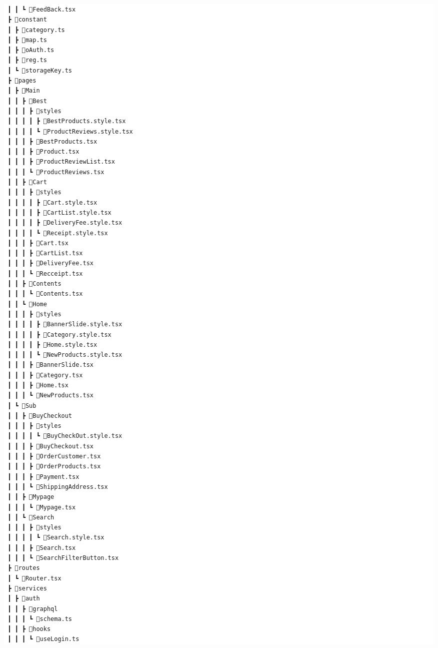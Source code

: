 ```
 ┃ ┃ ┗ 📜FeedBack.tsx
 ┣ 📂constant
 ┃ ┣ 📜category.ts
 ┃ ┣ 📜map.ts
 ┃ ┣ 📜oAuth.ts
 ┃ ┣ 📜reg.ts
 ┃ ┗ 📜storageKey.ts
 ┣ 📂pages
 ┃ ┣ 📂Main
 ┃ ┃ ┣ 📂Best
 ┃ ┃ ┃ ┣ 📂styles
 ┃ ┃ ┃ ┃ ┣ 📜BestProducts.style.tsx
 ┃ ┃ ┃ ┃ ┗ 📜ProductReviews.style.tsx
 ┃ ┃ ┃ ┣ 📜BestProducts.tsx
 ┃ ┃ ┃ ┣ 📜Product.tsx
 ┃ ┃ ┃ ┣ 📜ProductReviewList.tsx
 ┃ ┃ ┃ ┗ 📜ProductReviews.tsx
 ┃ ┃ ┣ 📂Cart
 ┃ ┃ ┃ ┣ 📂styles
 ┃ ┃ ┃ ┃ ┣ 📜Cart.style.tsx
 ┃ ┃ ┃ ┃ ┣ 📜CartList.style.tsx
 ┃ ┃ ┃ ┃ ┣ 📜DeliveryFee.style.tsx
 ┃ ┃ ┃ ┃ ┗ 📜Receipt.style.tsx
 ┃ ┃ ┃ ┣ 📜Cart.tsx
 ┃ ┃ ┃ ┣ 📜CartList.tsx
 ┃ ┃ ┃ ┣ 📜DeliveryFee.tsx
 ┃ ┃ ┃ ┗ 📜Recceipt.tsx
 ┃ ┃ ┣ 📂Contents
 ┃ ┃ ┃ ┗ 📜Contents.tsx
 ┃ ┃ ┗ 📂Home
 ┃ ┃ ┃ ┣ 📂styles
 ┃ ┃ ┃ ┃ ┣ 📜BannerSlide.style.tsx
 ┃ ┃ ┃ ┃ ┣ 📜Category.style.tsx
 ┃ ┃ ┃ ┃ ┣ 📜Home.style.tsx
 ┃ ┃ ┃ ┃ ┗ 📜NewProducts.style.tsx
 ┃ ┃ ┃ ┣ 📜BannerSlide.tsx
 ┃ ┃ ┃ ┣ 📜Category.tsx
 ┃ ┃ ┃ ┣ 📜Home.tsx
 ┃ ┃ ┃ ┗ 📜NewProducts.tsx
 ┃ ┗ 📂Sub
 ┃ ┃ ┣ 📂BuyCheckout
 ┃ ┃ ┃ ┣ 📂styles
 ┃ ┃ ┃ ┃ ┗ 📜BuyCheckOut.style.tsx
 ┃ ┃ ┃ ┣ 📜BuyCheckout.tsx
 ┃ ┃ ┃ ┣ 📜OrderCustomer.tsx
 ┃ ┃ ┃ ┣ 📜OrderProducts.tsx
 ┃ ┃ ┃ ┣ 📜Payment.tsx
 ┃ ┃ ┃ ┗ 📜ShippingAddress.tsx
 ┃ ┃ ┣ 📂Mypage
 ┃ ┃ ┃ ┗ 📜Mypage.tsx
 ┃ ┃ ┗ 📂Search
 ┃ ┃ ┃ ┣ 📂styles
 ┃ ┃ ┃ ┃ ┗ 📜Search.style.tsx
 ┃ ┃ ┃ ┣ 📜Search.tsx
 ┃ ┃ ┃ ┗ 📜SearchFilterButton.tsx
 ┣ 📂routes
 ┃ ┗ 📜Router.tsx
 ┣ 📂services
 ┃ ┣ 📂auth
 ┃ ┃ ┣ 📂graphql
 ┃ ┃ ┃ ┗ 📜schema.ts
 ┃ ┃ ┣ 📂hooks
 ┃ ┃ ┃ ┗ 📜useLogin.ts
```